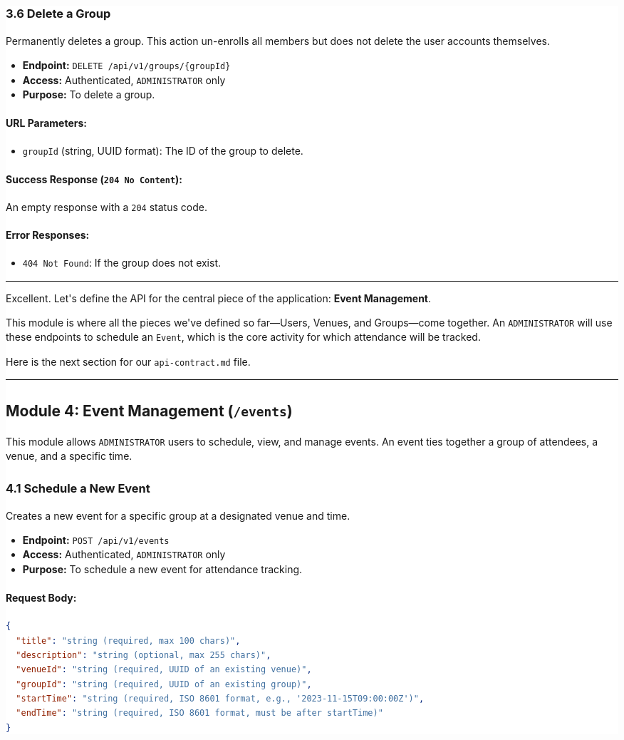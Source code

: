 ### **3.6 Delete a Group**

Permanently deletes a group. This action un-enrolls all members but does not delete the user accounts themselves.

*   **Endpoint:** `DELETE /api/v1/groups/{groupId}`
*   **Access:** Authenticated, `ADMINISTRATOR` only
*   **Purpose:** To delete a group.

#### **URL Parameters:**
*   `groupId` (string, UUID format): The ID of the group to delete.

#### **Success Response (`204 No Content`):**
An empty response with a `204` status code.

#### **Error Responses:**
*   `404 Not Found`: If the group does not exist.

---


Excellent. Let's define the API for the central piece of the application: **Event Management**.

This module is where all the pieces we've defined so far—Users, Venues, and Groups—come together. An `ADMINISTRATOR` will use these endpoints to schedule an `Event`, which is the core activity for which attendance will be tracked.

Here is the next section for our `api-contract.md` file.

---

## **Module 4: Event Management (`/events`)**

This module allows `ADMINISTRATOR` users to schedule, view, and manage events. An event ties together a group of attendees, a venue, and a specific time.

### **4.1 Schedule a New Event**

Creates a new event for a specific group at a designated venue and time.

*   **Endpoint:** `POST /api/v1/events`
*   **Access:** Authenticated, `ADMINISTRATOR` only
*   **Purpose:** To schedule a new event for attendance tracking.

#### **Request Body:**

```json
{
  "title": "string (required, max 100 chars)",
  "description": "string (optional, max 255 chars)",
  "venueId": "string (required, UUID of an existing venue)",
  "groupId": "string (required, UUID of an existing group)",
  "startTime": "string (required, ISO 8601 format, e.g., '2023-11-15T09:00:00Z')",
  "endTime": "string (required, ISO 8601 format, must be after startTime)"
}
```
